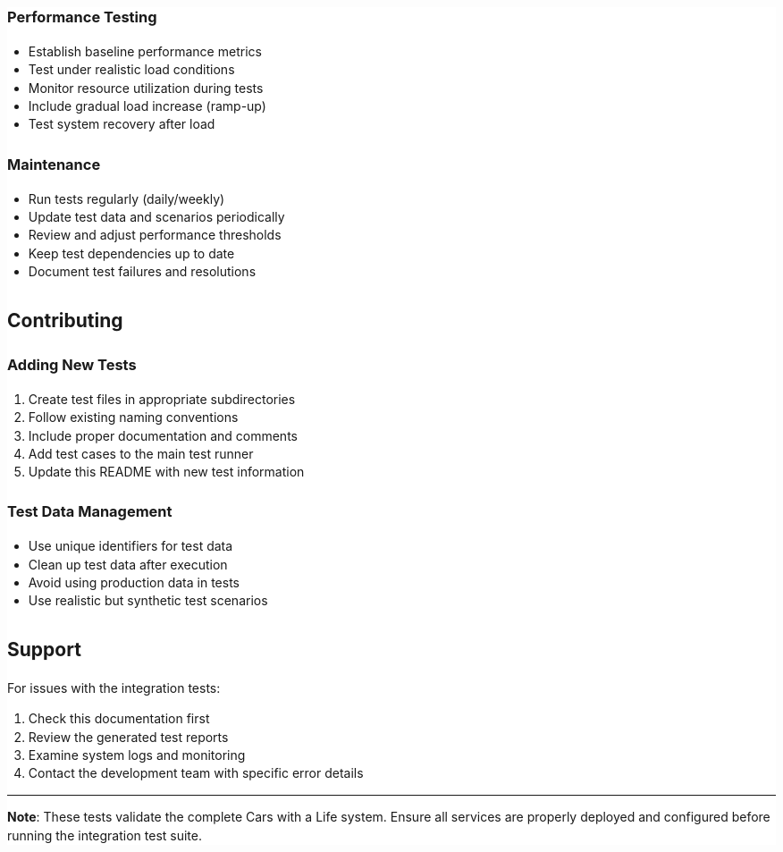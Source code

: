 ### Performance Testing
- Establish baseline performance metrics
- Test under realistic load conditions
- Monitor resource utilization during tests
- Include gradual load increase (ramp-up)
- Test system recovery after load

### Maintenance
- Run tests regularly (daily/weekly)
- Update test data and scenarios periodically
- Review and adjust performance thresholds
- Keep test dependencies up to date
- Document test failures and resolutions

## Contributing

### Adding New Tests
1. Create test files in appropriate subdirectories
2. Follow existing naming conventions
3. Include proper documentation and comments
4. Add test cases to the main test runner
5. Update this README with new test information

### Test Data Management
- Use unique identifiers for test data
- Clean up test data after execution
- Avoid using production data in tests
- Use realistic but synthetic test scenarios

## Support

For issues with the integration tests:
1. Check this documentation first
2. Review the generated test reports
3. Examine system logs and monitoring
4. Contact the development team with specific error details

---

**Note**: These tests validate the complete Cars with a Life system. Ensure all services are properly deployed and configured before running the integration test suite.